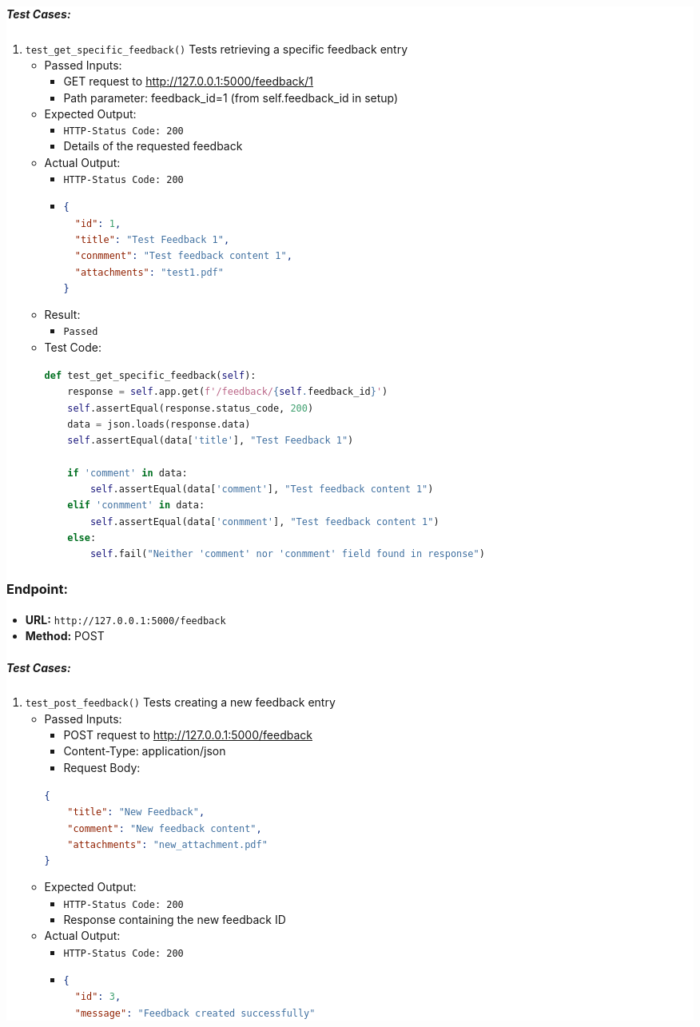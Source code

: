 ##### Test Cases:
1. ```test_get_specific_feedback()```
Tests retrieving a specific feedback entry
    - Passed Inputs:
        - GET request to http://127.0.0.1:5000/feedback/1
        - Path parameter: feedback_id=1 (from self.feedback_id in setup)
    - Expected Output:
        - ```HTTP-Status Code: 200```
        - Details of the requested feedback
    - Actual Output:
        - ```HTTP-Status Code: 200```
        - ```json
          {
            "id": 1,
            "title": "Test Feedback 1",
            "conmment": "Test feedback content 1",
            "attachments": "test1.pdf"
          }
          ```
    - Result: 
        - ```Passed```
    - Test Code:
        ```python
        def test_get_specific_feedback(self):
            response = self.app.get(f'/feedback/{self.feedback_id}')
            self.assertEqual(response.status_code, 200)
            data = json.loads(response.data)
            self.assertEqual(data['title'], "Test Feedback 1")
            
            if 'comment' in data:
                self.assertEqual(data['comment'], "Test feedback content 1")
            elif 'conmment' in data:
                self.assertEqual(data['conmment'], "Test feedback content 1")
            else:
                self.fail("Neither 'comment' nor 'conmment' field found in response")
        ```

### Endpoint: 
- **URL:** ```http://127.0.0.1:5000/feedback```
- **Method:** POST

##### Test Cases:
1. ```test_post_feedback()```
Tests creating a new feedback entry
    - Passed Inputs:
        - POST request to http://127.0.0.1:5000/feedback
        - Content-Type: application/json
        - Request Body:
        ```json
        {
            "title": "New Feedback",
            "comment": "New feedback content",
            "attachments": "new_attachment.pdf"
        }
        ```
    - Expected Output:
        - ```HTTP-Status Code: 200```
        - Response containing the new feedback ID
    - Actual Output:
        - ```HTTP-Status Code: 200```
        - ```json
          {
            "id": 3,
            "message": "Feedback created successfully"